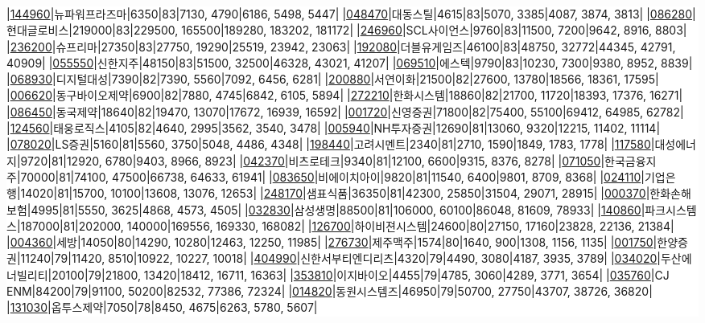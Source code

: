 |[144960](https://finance.daum.net/quotes/A144960)|뉴파워프라즈마|6350|83|7130, 4790|6186, 5498, 5447|
|[048470](https://finance.daum.net/quotes/A048470)|대동스틸|4615|83|5070, 3385|4087, 3874, 3813|
|[086280](https://finance.daum.net/quotes/A086280)|현대글로비스|219000|83|229500, 165500|189280, 183202, 181172|
|[246960](https://finance.daum.net/quotes/A246960)|SCL사이언스|9760|83|11500, 7200|9642, 8916, 8803|
|[236200](https://finance.daum.net/quotes/A236200)|슈프리마|27350|83|27750, 19290|25519, 23942, 23063|
|[192080](https://finance.daum.net/quotes/A192080)|더블유게임즈|46100|83|48750, 32772|44345, 42791, 40909|
|[055550](https://finance.daum.net/quotes/A055550)|신한지주|48150|83|51500, 32500|46328, 43021, 41207|
|[069510](https://finance.daum.net/quotes/A069510)|에스텍|9790|83|10230, 7300|9380, 8952, 8839|
|[068930](https://finance.daum.net/quotes/A068930)|디지털대성|7390|82|7390, 5560|7092, 6456, 6281|
|[200880](https://finance.daum.net/quotes/A200880)|서연이화|21500|82|27600, 13780|18566, 18361, 17595|
|[006620](https://finance.daum.net/quotes/A006620)|동구바이오제약|6900|82|7880, 4745|6842, 6105, 5894|
|[272210](https://finance.daum.net/quotes/A272210)|한화시스템|18860|82|21700, 11720|18393, 17376, 16271|
|[086450](https://finance.daum.net/quotes/A086450)|동국제약|18640|82|19470, 13070|17672, 16939, 16592|
|[001720](https://finance.daum.net/quotes/A001720)|신영증권|71800|82|75400, 55100|69412, 64985, 62782|
|[124560](https://finance.daum.net/quotes/A124560)|태웅로직스|4105|82|4640, 2995|3562, 3540, 3478|
|[005940](https://finance.daum.net/quotes/A005940)|NH투자증권|12690|81|13060, 9320|12215, 11402, 11114|
|[078020](https://finance.daum.net/quotes/A078020)|LS증권|5160|81|5560, 3750|5048, 4486, 4348|
|[198440](https://finance.daum.net/quotes/A198440)|고려시멘트|2340|81|2710, 1590|1849, 1783, 1778|
|[117580](https://finance.daum.net/quotes/A117580)|대성에너지|9720|81|12920, 6780|9403, 8966, 8923|
|[042370](https://finance.daum.net/quotes/A042370)|비츠로테크|9340|81|12100, 6600|9315, 8376, 8278|
|[071050](https://finance.daum.net/quotes/A071050)|한국금융지주|70000|81|74100, 47500|66738, 64633, 61941|
|[083650](https://finance.daum.net/quotes/A083650)|비에이치아이|9820|81|11540, 6400|9801, 8709, 8368|
|[024110](https://finance.daum.net/quotes/A024110)|기업은행|14020|81|15700, 10100|13608, 13076, 12653|
|[248170](https://finance.daum.net/quotes/A248170)|샘표식품|36350|81|42300, 25850|31504, 29071, 28915|
|[000370](https://finance.daum.net/quotes/A000370)|한화손해보험|4995|81|5550, 3625|4868, 4573, 4505|
|[032830](https://finance.daum.net/quotes/A032830)|삼성생명|88500|81|106000, 60100|86048, 81609, 78933|
|[140860](https://finance.daum.net/quotes/A140860)|파크시스템스|187000|81|202000, 140000|169556, 169330, 168082|
|[126700](https://finance.daum.net/quotes/A126700)|하이비젼시스템|24600|80|27150, 17160|23828, 22136, 21384|
|[004360](https://finance.daum.net/quotes/A004360)|세방|14050|80|14290, 10280|12463, 12250, 11985|
|[276730](https://finance.daum.net/quotes/A276730)|제주맥주|1574|80|1640, 900|1308, 1156, 1135|
|[001750](https://finance.daum.net/quotes/A001750)|한양증권|11240|79|11420, 8510|10922, 10227, 10018|
|[404990](https://finance.daum.net/quotes/A404990)|신한서부티엔디리츠|4320|79|4490, 3080|4187, 3935, 3789|
|[034020](https://finance.daum.net/quotes/A034020)|두산에너빌리티|20100|79|21800, 13420|18412, 16711, 16363|
|[353810](https://finance.daum.net/quotes/A353810)|이지바이오|4455|79|4785, 3060|4289, 3771, 3654|
|[035760](https://finance.daum.net/quotes/A035760)|CJ ENM|84200|79|91100, 50200|82532, 77386, 72324|
|[014820](https://finance.daum.net/quotes/A014820)|동원시스템즈|46950|79|50700, 27750|43707, 38726, 36820|
|[131030](https://finance.daum.net/quotes/A131030)|옵투스제약|7050|78|8450, 4675|6263, 5780, 5607|